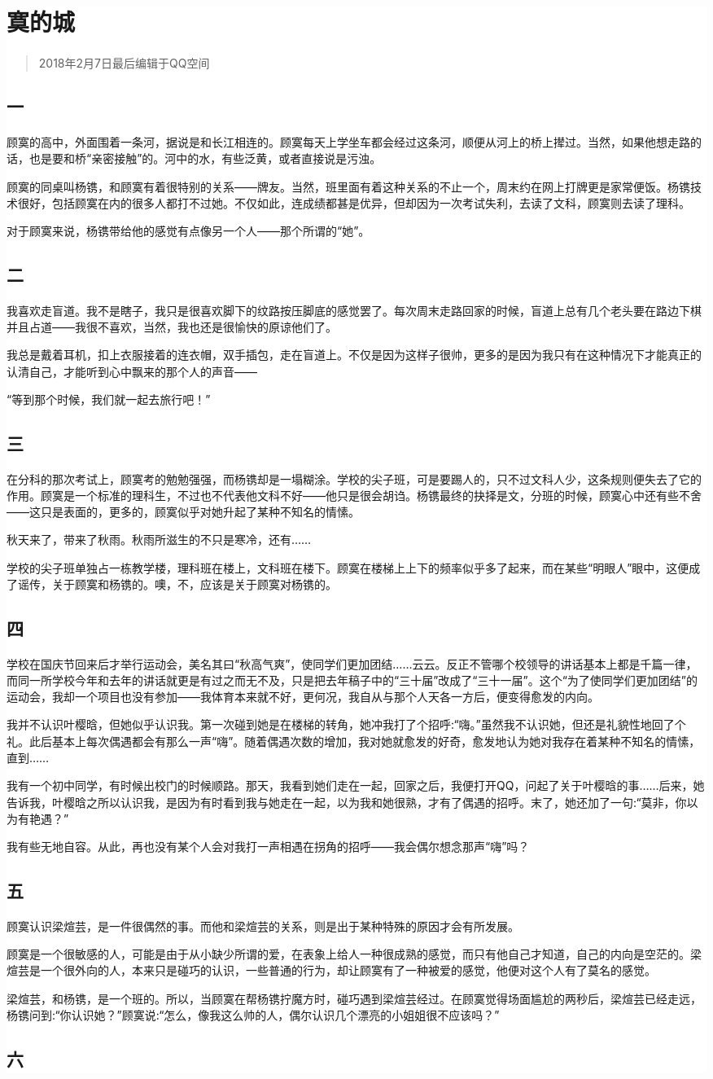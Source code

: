 # 寞的城

> 2018年2月7日最后编辑于QQ空间

## 一

顾寞的高中，外面围着一条河，据说是和长江相连的。顾寞每天上学坐车都会经过这条河，顺便从河上的桥上撵过。当然，如果他想走路的话，也是要和桥“亲密接触”的。河中的水，有些泛黄，或者直接说是污浊。

顾寞的同桌叫杨镌，和顾寞有着很特别的关系——牌友。当然，班里面有着这种关系的不止一个，周末约在网上打牌更是家常便饭。杨镌技术很好，包括顾寞在内的很多人都打不过她。不仅如此，连成绩都甚是优异，但却因为一次考试失利，去读了文科，顾寞则去读了理科。

对于顾寞来说，杨镌带给他的感觉有点像另一个人——那个所谓的“她”。

## 二

我喜欢走盲道。我不是瞎子，我只是很喜欢脚下的纹路按压脚底的感觉罢了。每次周末走路回家的时候，盲道上总有几个老头要在路边下棋并且占道——我很不喜欢，当然，我也还是很愉快的原谅他们了。

我总是戴着耳机，扣上衣服接着的连衣帽，双手插包，走在盲道上。不仅是因为这样子很帅，更多的是因为我只有在这种情况下才能真正的认清自己，才能听到心中飘来的那个人的声音——

“等到那个时候，我们就一起去旅行吧！”

## 三

在分科的那次考试上，顾寞考的勉勉强强，而杨镌却是一塌糊涂。学校的尖子班，可是要踢人的，只不过文科人少，这条规则便失去了它的作用。顾寞是一个标准的理科生，不过也不代表他文科不好——他只是很会胡诌。杨镌最终的抉择是文，分班的时候，顾寞心中还有些不舍——这只是表面的，更多的，顾寞似乎对她升起了某种不知名的情愫。

秋天来了，带来了秋雨。秋雨所滋生的不只是寒冷，还有……

学校的尖子班单独占一栋教学楼，理科班在楼上，文科班在楼下。顾寞在楼梯上上下的频率似乎多了起来，而在某些“明眼人”眼中，这便成了谣传，关于顾寞和杨镌的。噢，不，应该是关于顾寞对杨镌的。

## 四

学校在国庆节回来后才举行运动会，美名其曰“秋高气爽”，使同学们更加团结……云云。反正不管哪个校领导的讲话基本上都是千篇一律，而同一所学校今年和去年的讲话就更是有过之而无不及，只是把去年稿子中的“三十届”改成了“三十一届”。这个“为了使同学们更加团结”的运动会，我却一个项目也没有参加——我体育本来就不好，更何况，我自从与那个人天各一方后，便变得愈发的内向。

我并不认识叶樱晗，但她似乎认识我。第一次碰到她是在楼梯的转角，她冲我打了个招呼:“嗨。”虽然我不认识她，但还是礼貌性地回了个礼。此后基本上每次偶遇都会有那么一声“嗨”。随着偶遇次数的增加，我对她就愈发的好奇，愈发地认为她对我存在着某种不知名的情愫，直到……

我有一个初中同学，有时候出校门的时候顺路。那天，我看到她们走在一起，回家之后，我便打开QQ，问起了关于叶樱晗的事……后来，她告诉我，叶樱晗之所以认识我，是因为有时看到我与她走在一起，以为我和她很熟，才有了偶遇的招呼。末了，她还加了一句:“莫非，你以为有艳遇？”

我有些无地自容。从此，再也没有某个人会对我打一声相遇在拐角的招呼——我会偶尔想念那声“嗨”吗？

## 五

顾寞认识梁煊芸，是一件很偶然的事。而他和梁煊芸的关系，则是出于某种特殊的原因才会有所发展。

顾寞是一个很敏感的人，可能是由于从小缺少所谓的爱，在表象上给人一种很成熟的感觉，而只有他自己才知道，自己的内向是空茫的。梁煊芸是一个很外向的人，本来只是碰巧的认识，一些普通的行为，却让顾寞有了一种被爱的感觉，他便对这个人有了莫名的感觉。

梁煊芸，和杨镌，是一个班的。所以，当顾寞在帮杨镌拧魔方时，碰巧遇到梁煊芸经过。在顾寞觉得场面尴尬的两秒后，梁煊芸已经走远，杨镌问到:“你认识她？”顾寞说:“怎么，像我这么帅的人，偶尔认识几个漂亮的小姐姐很不应该吗？”

## 六
